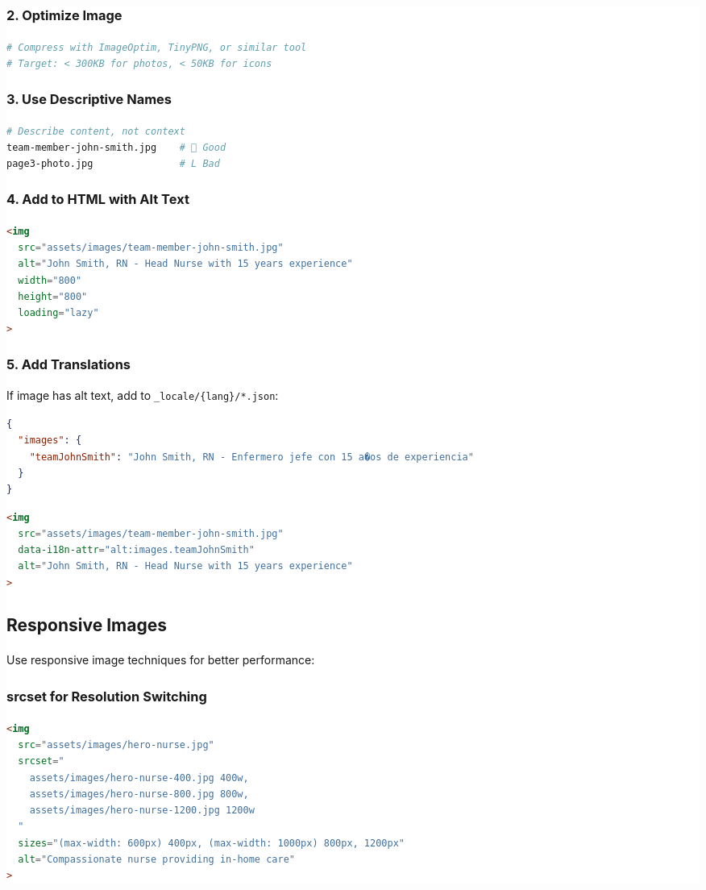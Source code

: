 ### 2. Optimize Image

```bash
# Compress with ImageOptim, TinyPNG, or similar tool
# Target: < 300KB for photos, < 50KB for icons
```

### 3. Use Descriptive Names

```bash
# Describe content, not context
team-member-john-smith.jpg    #  Good
page3-photo.jpg               # L Bad
```

### 4. Add to HTML with Alt Text

```html
<img
  src="assets/images/team-member-john-smith.jpg"
  alt="John Smith, RN - Head Nurse with 15 years experience"
  width="800"
  height="800"
  loading="lazy"
>
```

### 5. Add Translations

If image has alt text, add to `_locale/{lang}/*.json`:

```json
{
  "images": {
    "teamJohnSmith": "John Smith, RN - Enfermero jefe con 15 a�os de experiencia"
  }
}
```

```html
<img
  src="assets/images/team-member-john-smith.jpg"
  data-i18n-attr="alt:images.teamJohnSmith"
  alt="John Smith, RN - Head Nurse with 15 years experience"
>
```

## Responsive Images

Use responsive image techniques for better performance:

### srcset for Resolution Switching

```html
<img
  src="assets/images/hero-nurse.jpg"
  srcset="
    assets/images/hero-nurse-400.jpg 400w,
    assets/images/hero-nurse-800.jpg 800w,
    assets/images/hero-nurse-1200.jpg 1200w
  "
  sizes="(max-width: 600px) 400px, (max-width: 1000px) 800px, 1200px"
  alt="Compassionate nurse providing in-home care"
>
```

